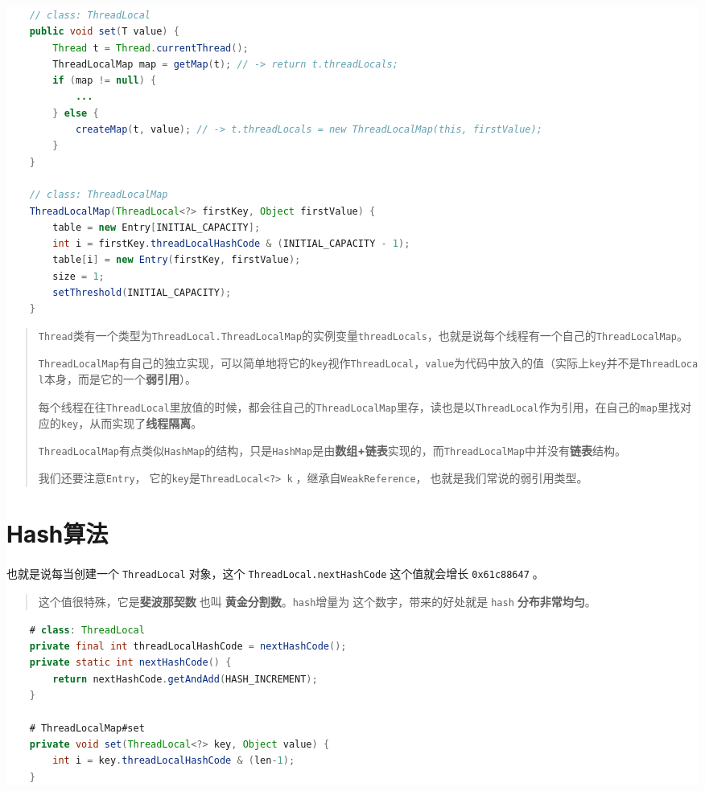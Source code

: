 

```java
    // class: ThreadLocal
	public void set(T value) {
        Thread t = Thread.currentThread();
        ThreadLocalMap map = getMap(t); // -> return t.threadLocals;
        if (map != null) {
            ...
        } else {
            createMap(t, value); // -> t.threadLocals = new ThreadLocalMap(this, firstValue);
        }
    }
    
	// class: ThreadLocalMap
    ThreadLocalMap(ThreadLocal<?> firstKey, Object firstValue) {
        table = new Entry[INITIAL_CAPACITY];
        int i = firstKey.threadLocalHashCode & (INITIAL_CAPACITY - 1);
        table[i] = new Entry(firstKey, firstValue);
        size = 1;
        setThreshold(INITIAL_CAPACITY);
    }     
```

> `Thread`类有一个类型为`ThreadLocal.ThreadLocalMap`的实例变量`threadLocals`，也就是说每个线程有一个自己的`ThreadLocalMap`。
>
> `ThreadLocalMap`有自己的独立实现，可以简单地将它的`key`视作`ThreadLocal`，`value`为代码中放入的值（实际上`key`并不是`ThreadLocal`本身，而是它的一个**弱引用**）。
>
> 每个线程在往`ThreadLocal`里放值的时候，都会往自己的`ThreadLocalMap`里存，读也是以`ThreadLocal`作为引用，在自己的`map`里找对应的`key`，从而实现了**线程隔离**。
>
> `ThreadLocalMap`有点类似`HashMap`的结构，只是`HashMap`是由**数组+链表**实现的，而`ThreadLocalMap`中并没有**链表**结构。
>
> 我们还要注意`Entry`， 它的`key`是`ThreadLocal<?> k` ，继承自`WeakReference`， 也就是我们常说的弱引用类型。

# Hash算法

也就是说每当创建一个 `ThreadLocal` 对象，这个 `ThreadLocal.nextHashCode`  这个值就会增长 `0x61c88647` 。

> 这个值很特殊，它是**斐波那契数** 也叫 **黄金分割数**。`hash`增量为 这个数字，带来的好处就是 `hash` **分布非常均匀**。

```java
    # class: ThreadLocal
    private final int threadLocalHashCode = nextHashCode();
    private static int nextHashCode() {
        return nextHashCode.getAndAdd(HASH_INCREMENT);
    }

    # ThreadLocalMap#set
    private void set(ThreadLocal<?> key, Object value) {
    	int i = key.threadLocalHashCode & (len-1);
    }
```
